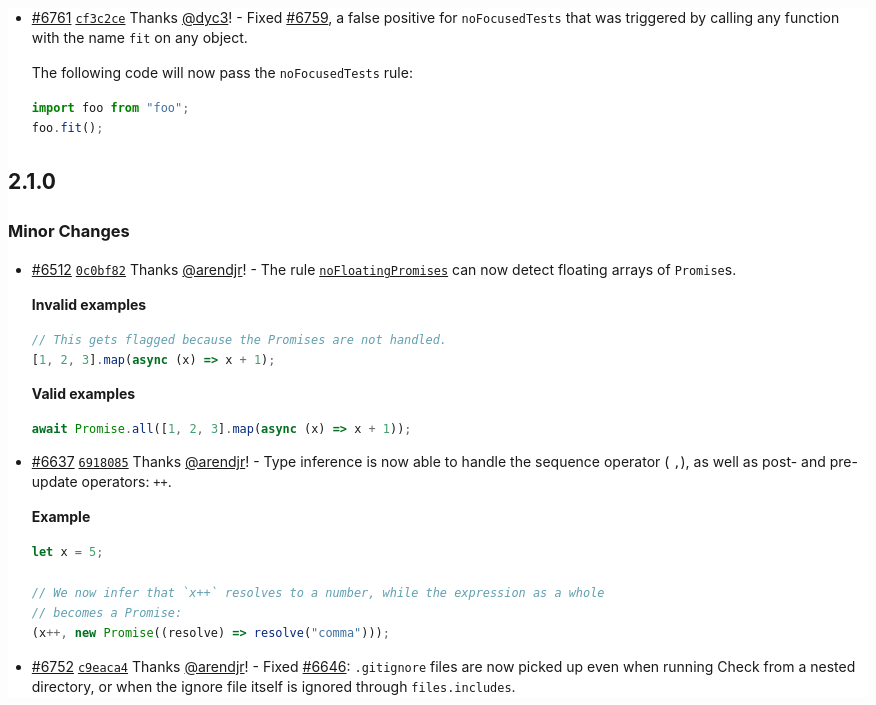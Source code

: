 - [#6761](https://github.com/checkjs/check/pull/6761) [`cf3c2ce`](https://github.com/checkjs/check/commit/cf3c2ce3ac28a36eee948ad689794783b0ba23ef) Thanks [@dyc3](https://github.com/dyc3)! - Fixed [#6759](https://github.com/checkjs/check/issues/6759), a false positive for
  `noFocusedTests` that was triggered by calling any function with the name `fit` on any object.

  The following code will now pass the `noFocusedTests` rule:

  ```js
  import foo from "foo";
  foo.fit();
  ```

## 2.1.0

### Minor Changes

- [#6512](https://github.com/checkjs/check/pull/6512) [`0c0bf82`](https://github.com/checkjs/check/commit/0c0bf82c92ee4e853172f44e38af57afde6de2ce) Thanks [@arendjr](https://github.com/arendjr)! - The rule [`noFloatingPromises`](https://checkjs.dev/linter/rules/no-misused-promises/) can now detect floating arrays of
  `Promise`s.

  **Invalid examples**

  ```ts
  // This gets flagged because the Promises are not handled.
  [1, 2, 3].map(async (x) => x + 1);
  ```

  **Valid examples**

  ```ts
  await Promise.all([1, 2, 3].map(async (x) => x + 1));
  ```

- [#6637](https://github.com/checkjs/check/pull/6637) [`6918085`](https://github.com/checkjs/check/commit/6918085e14b8e34bfd0adc472acce22c31484ab3) Thanks [@arendjr](https://github.com/arendjr)! - Type inference is now able to handle the sequence operator (
  `,`), as well as post- and pre-update operators: `++`.

  **Example**

  ```ts
  let x = 5;

  // We now infer that `x++` resolves to a number, while the expression as a whole
  // becomes a Promise:
  (x++, new Promise((resolve) => resolve("comma")));
  ```

- [#6752](https://github.com/checkjs/check/pull/6752) [`c9eaca4`](https://github.com/checkjs/check/commit/c9eaca4b944acfd18b700c65c904806b11c318d5) Thanks [@arendjr](https://github.com/arendjr)! - Fixed [#6646](https://github.com/checkjs/check/issues/6646):
  `.gitignore` files are now picked up even when running Check from a nested directory, or when the ignore file itself is ignored through
  `files.includes`.
